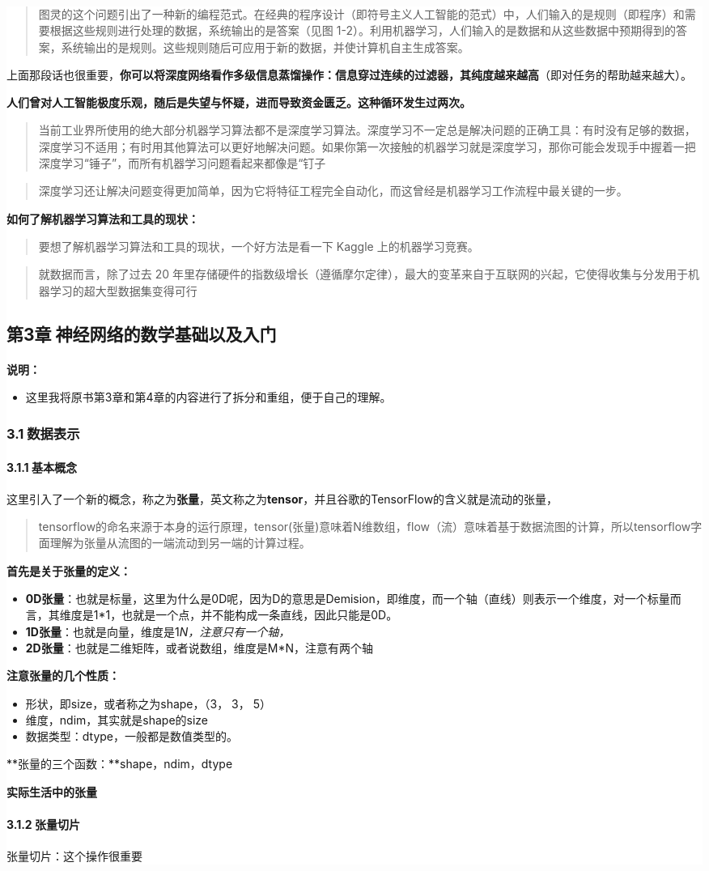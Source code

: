 > 图灵的这个问题引出了一种新的编程范式。在经典的程序设计（即符号主义人工智能的范式）中，人们输入的是规则（即程序）和需要根据这些规则进行处理的数据，系统输出的是答案（见图 1-2）。利用机器学习，人们输入的是数据和从这些数据中预期得到的答案，系统输出的是规则。这些规则随后可应用于新的数据，并使计算机自主生成答案。

上面那段话也很重要，**你可以将深度网络看作多级信息蒸馏操作：信息穿过连续的过滤器，其纯度越来越高**（即对任务的帮助越来越大）。

**人们曾对人工智能极度乐观，随后是失望与怀疑，进而导致资金匮乏。这种循环发生过两次。**

> 当前工业界所使用的绝大部分机器学习算法都不是深度学习算法。深度学习不一定总是解决问题的正确工具：有时没有足够的数据，深度学习不适用；有时用其他算法可以更好地解决问题。如果你第一次接触的机器学习就是深度学习，那你可能会发现手中握着一把深度学习“锤子”，而所有机器学习问题看起来都像是“钉子

> 深度学习还让解决问题变得更加简单，因为它将特征工程完全自动化，而这曾经是机器学习工作流程中最关键的一步。

**如何了解机器学习算法和工具的现状：**

> 要想了解机器学习算法和工具的现状，一个好方法是看一下 Kaggle 上的机器学习竞赛。

>就数据而言，除了过去 20 年里存储硬件的指数级增长（遵循摩尔定律），最大的变革来自于互联网的兴起，它使得收集与分发用于机器学习的超大型数据集变得可行



## 第3章 神经网络的数学基础以及入门

**说明：**

- 这里我将原书第3章和第4章的内容进行了拆分和重组，便于自己的理解。



### 3.1 数据表示

#### 3.1.1 基本概念

这里引入了一个新的概念，称之为**张量**，英文称之为**tensor**，并且谷歌的TensorFlow的含义就是流动的张量，

> tensorflow的命名来源于本身的运行原理，tensor(张量)意味着N维数组，flow（流）意味着基于数据流图的计算，所以tensorflow字面理解为张量从流图的一端流动到另一端的计算过程。

**首先是关于张量的定义：**

- **0D张量**：也就是标量，这里为什么是0D呢，因为D的意思是Demision，即维度，而一个轴（直线）则表示一个维度，对一个标量而言，其维度是1\*1，也就是一个点，并不能构成一条直线，因此只能是0D。
- **1D张量**：也就是向量，维度是1*N，注意只有一个轴，*
- **2D张量**：也就是二维矩阵，或者说数组，维度是M*N，注意有两个轴

**注意张量的几个性质：**

- 形状，即size，或者称之为shape，（3， 3， 5）
- 维度，ndim，其实就是shape的size
- 数据类型：dtype，一般都是数值类型的。

**张量的三个函数：**shape，ndim，dtype

**实际生活中的张量**



#### 3.1.2 张量切片

张量切片：这个操作很重要


